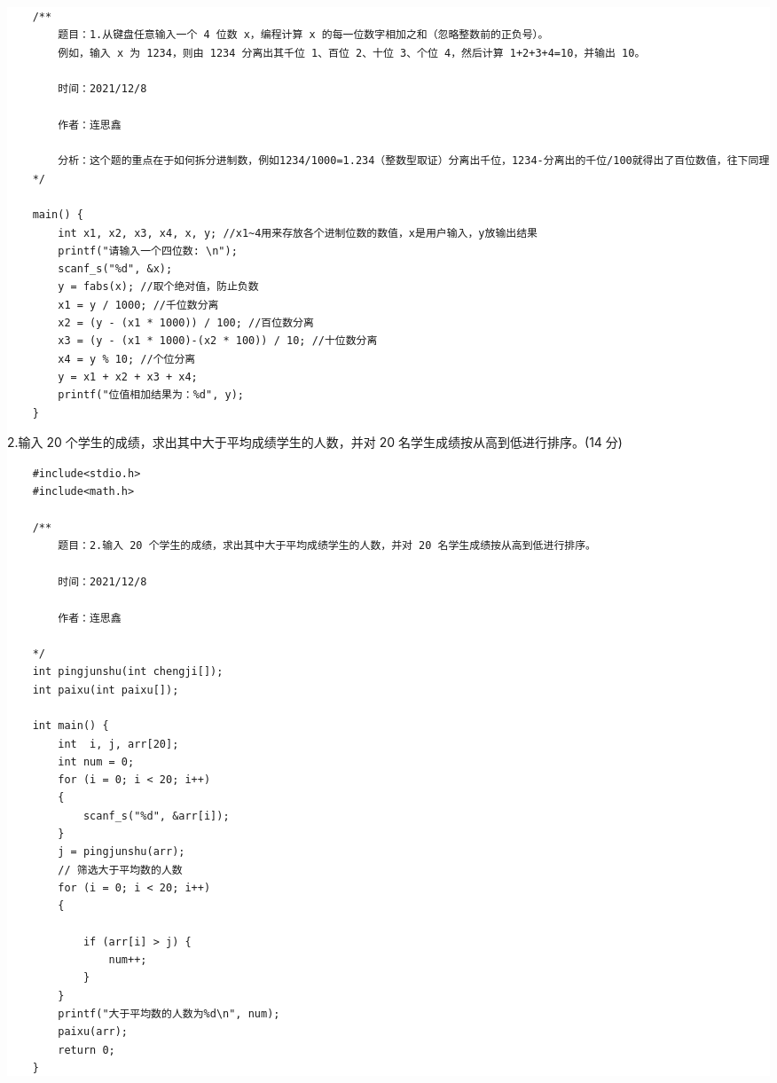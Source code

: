        /**
            题目：1.从键盘任意输入一个 4 位数 x，编程计算 x 的每一位数字相加之和（忽略整数前的正负号）。
            例如，输入 x 为 1234，则由 1234 分离出其千位 1、百位 2、十位 3、个位 4，然后计算 1+2+3+4=10，并输出 10。

            时间：2021/12/8

            作者：连思鑫

            分析：这个题的重点在于如何拆分进制数，例如1234/1000=1.234（整数型取证）分离出千位，1234-分离出的千位/100就得出了百位数值，往下同理
        */

        main() {
            int x1, x2, x3, x4, x, y; //x1~4用来存放各个进制位数的数值，x是用户输入，y放输出结果
            printf("请输入一个四位数: \n");
            scanf_s("%d", &x);
            y = fabs(x); //取个绝对值，防止负数
            x1 = y / 1000; //千位数分离
            x2 = (y - (x1 * 1000)) / 100; //百位数分离
            x3 = (y - (x1 * 1000)-(x2 * 100)) / 10; //十位数分离
            x4 = y % 10; //个位分离
            y = x1 + x2 + x3 + x4;
            printf("位值相加结果为：%d", y);
        }

2.输入 20 个学生的成绩，求出其中大于平均成绩学生的人数，并对 20 名学生成绩按从高到低进行排序。(14 分)

        #include<stdio.h>
        #include<math.h>

        /**
            题目：2.输入 20 个学生的成绩，求出其中大于平均成绩学生的人数，并对 20 名学生成绩按从高到低进行排序。

            时间：2021/12/8

            作者：连思鑫

        */
        int pingjunshu(int chengji[]);
        int paixu(int paixu[]);

        int main() {
            int  i, j, arr[20];
            int num = 0;
            for (i = 0; i < 20; i++)
            {
                scanf_s("%d", &arr[i]);
            }
            j = pingjunshu(arr);
            // 筛选大于平均数的人数
            for (i = 0; i < 20; i++)
            {

                if (arr[i] > j) {
                    num++;
                }
            }
            printf("大于平均数的人数为%d\n", num);
            paixu(arr);
            return 0;
        }
